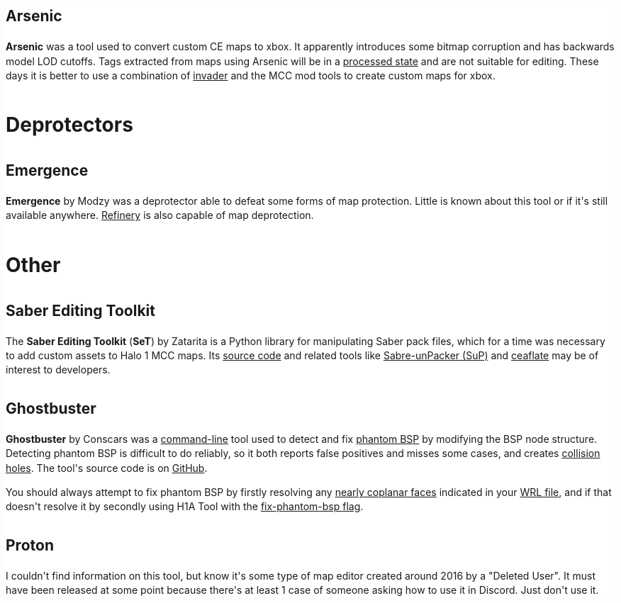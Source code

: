 ## Arsenic
**Arsenic** was a tool used to convert custom CE maps to xbox. It apparently introduces some bitmap corruption and has backwards model LOD cutoffs. Tags extracted from maps using Arsenic will be in a [processed state](~general/tags#tag-loading) and are not suitable for editing. These days it is better to use a combination of [invader](~) and the MCC mod tools to create custom maps for xbox.

# Deprotectors
## Emergence
**Emergence** by Modzy was a deprotector able to defeat some forms of map protection. Little is known about this tool or if it's still available anywhere. [Refinery](~) is also capable of map deprotection.

# Other
## Saber Editing Toolkit
The **Saber Editing Toolkit** (**SeT**) by Zatarita is a Python library for manipulating Saber pack files, which for a time was necessary to add custom assets to Halo 1 MCC maps. Its [source code][set] and related tools like [Sabre-unPacker (SuP)][sup] and [ceaflate][] may be of interest to developers.

[set]: https://github.com/Zatarita/SeT
[ceaflate]: https://github.com/SnowyMouse/ceaflate
[sup]: https://opencarnage.net/index.php?/topic/8065-update-sup-020-s3dpak-extractor/

## Ghostbuster
**Ghostbuster** by Conscars was a [command-line](~) tool used to detect and fix [phantom BSP](~scenario_structure_bsp#phantom-bsp) by modifying the BSP node structure. Detecting phantom BSP is difficult to do reliably, so it both reports false positives and misses some cases, and creates [collision holes](~scenario_structure_bsp#bsp-holes). The tool's source code is on [GitHub](https://github.com/Sigmmma/ghostbuster).

You should always attempt to fix phantom BSP by firstly resolving any [nearly coplanar faces](~bsp-troubleshooting#warning-nearly-coplanar-faces-red-and-green) indicated in your [WRL file](~wrl), and if that doesn't resolve it by secondly using H1A Tool with the [fix-phantom-bsp flag](~h1-tool#phantom-bsp-fix).

## Proton
I couldn't find information on this tool, but know it's some type of map editor created around 2016 by a "Deleted User". It must have been released at some point because there's at least 1 case of someone asking how to use it in Discord. Just don't use it.

[book]: https://archive.org/details/blackartofhalomo0000cawo